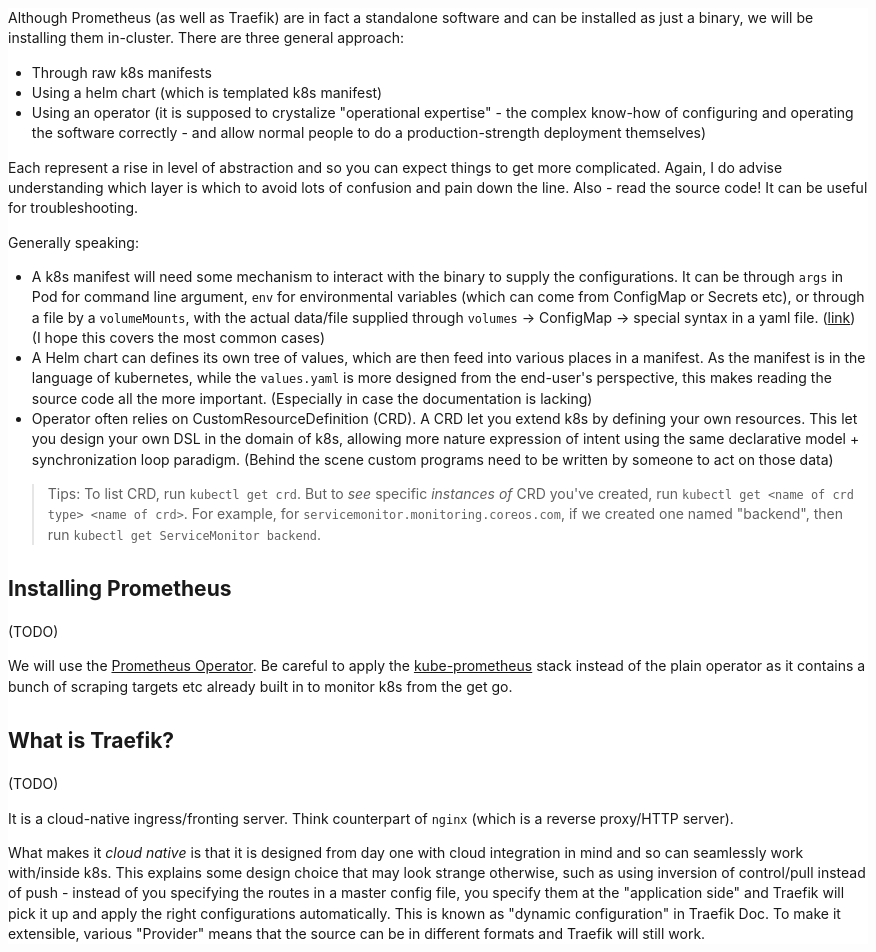 Although Prometheus (as well as Traefik) are in fact a standalone software and can be installed as just a binary, we will be installing them in-cluster. There are three general approach:

- Through raw k8s manifests
- Using a helm chart (which is templated k8s manifest)
- Using an operator (it is supposed to crystalize "operational expertise" - the complex know-how of configuring and operating the software correctly - and allow normal people to do a production-strength deployment themselves)

Each represent a rise in level of abstraction and so you can expect things to get more complicated. Again, I do advise understanding which layer is which to avoid lots of confusion and pain down the line. Also - read the source code! It can be useful for troubleshooting.

Generally speaking:

- A k8s manifest will need some mechanism to interact with the binary to supply the configurations. It can be through `args` in Pod for command line argument, `env` for environmental variables (which can come from ConfigMap or Secrets etc), or through a file by a `volumeMounts`, with the actual data/file supplied through `volumes` -> ConfigMap -> special syntax in a yaml file. ([link](https://carlos.mendible.com/2019/02/10/kubernetes-mount-file-pod-with-configmap/)) (I hope this covers the most common cases)
- A Helm chart can defines its own tree of values, which are then feed into various places in a manifest. As the manifest is in the language of kubernetes, while the `values.yaml` is more designed from the end-user's perspective, this makes reading the source code all the more important. (Especially in case the documentation is lacking)
- Operator often relies on CustomResourceDefinition (CRD). A CRD let you extend k8s by defining your own resources. This let you design your own DSL in the domain of k8s, allowing more nature expression of intent using the same declarative model + synchronization loop paradigm. (Behind the scene custom programs need to be written by someone to act on those data)

> Tips: To list CRD, run `kubectl get crd`. But to *see* specific *instances of* CRD you've created, run `kubectl get <name of crd type> <name of crd>`. For example, for `servicemonitor.monitoring.coreos.com`, if we created one named "backend", then run `kubectl get ServiceMonitor backend`.


## Installing Prometheus

(TODO)

We will use the [Prometheus Operator](https://prometheus-operator.dev/). Be careful to apply the [kube-prometheus](https://github.com/prometheus-operator/kube-prometheus) stack instead of the plain operator as it contains a bunch of scraping targets etc already built in to monitor k8s from the get go.

## What is Traefik?

(TODO)

It is a cloud-native ingress/fronting server. Think counterpart of `nginx` (which is a reverse proxy/HTTP server).

What makes it *cloud native* is that it is designed from day one with cloud integration in mind and so can seamlessly work with/inside k8s. This explains some design choice that may look strange otherwise, such as using inversion of control/pull instead of push - instead of you specifying the routes in a master config file, you specify them at the "application side" and Traefik will pick it up and apply the right configurations automatically. This is known as "dynamic configuration" in Traefik Doc. To make it extensible, various "Provider" means that the source can be in different formats and Traefik will still work.
